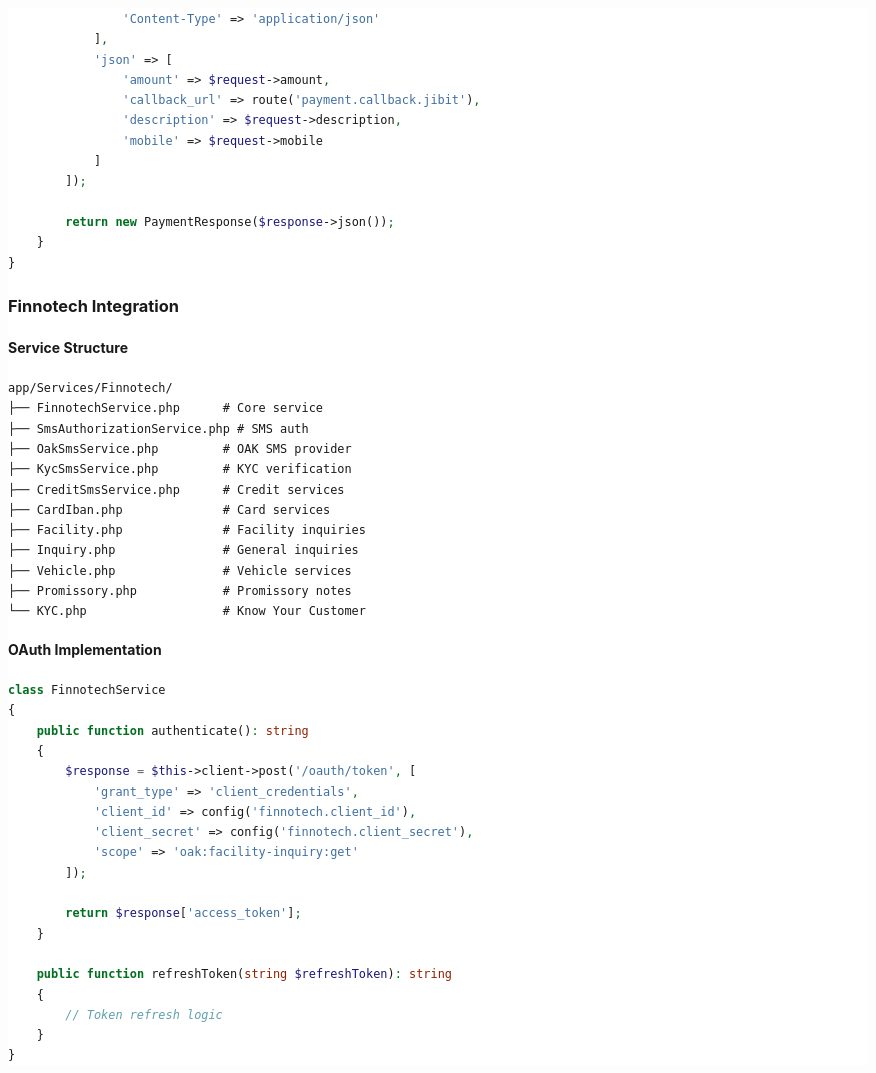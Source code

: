 ```php
                'Content-Type' => 'application/json'
            ],
            'json' => [
                'amount' => $request->amount,
                'callback_url' => route('payment.callback.jibit'),
                'description' => $request->description,
                'mobile' => $request->mobile
            ]
        ]);
        
        return new PaymentResponse($response->json());
    }
}
```

### Finnotech Integration

#### Service Structure
```
app/Services/Finnotech/
├── FinnotechService.php      # Core service
├── SmsAuthorizationService.php # SMS auth
├── OakSmsService.php         # OAK SMS provider
├── KycSmsService.php         # KYC verification
├── CreditSmsService.php      # Credit services
├── CardIban.php              # Card services
├── Facility.php              # Facility inquiries
├── Inquiry.php               # General inquiries
├── Vehicle.php               # Vehicle services
├── Promissory.php            # Promissory notes
└── KYC.php                   # Know Your Customer
```

#### OAuth Implementation
```php
class FinnotechService
{
    public function authenticate(): string
    {
        $response = $this->client->post('/oauth/token', [
            'grant_type' => 'client_credentials',
            'client_id' => config('finnotech.client_id'),
            'client_secret' => config('finnotech.client_secret'),
            'scope' => 'oak:facility-inquiry:get'
        ]);
        
        return $response['access_token'];
    }
    
    public function refreshToken(string $refreshToken): string
    {
        // Token refresh logic
    }
}
```
